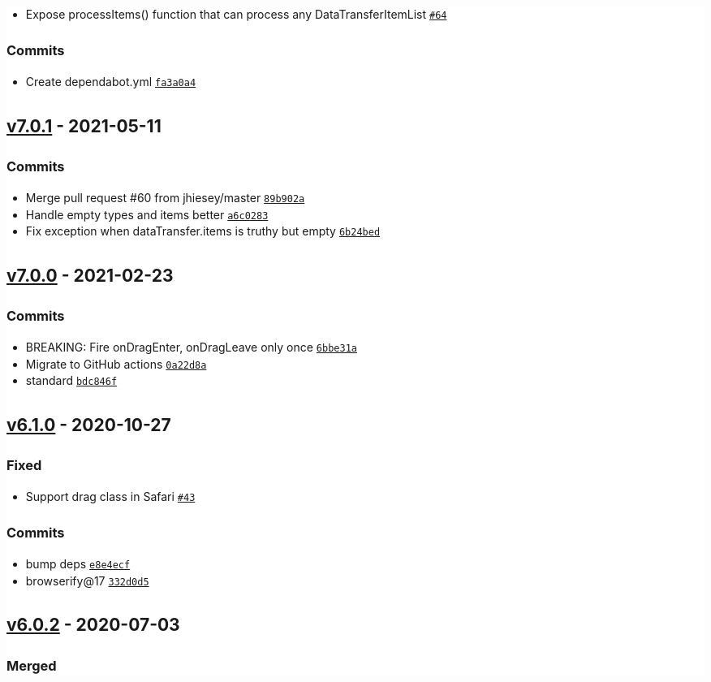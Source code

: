 - Expose processItems() function that can process any DataTransferItemList [`#64`](https://github.com/nichoth/drag-drop/pull/64)

### Commits

- Create dependabot.yml [`fa3a0a4`](https://github.com/nichoth/drag-drop/commit/fa3a0a4a1aee2057597eb02307c2230dc66fb1dd)

## [v7.0.1](https://github.com/nichoth/drag-drop/compare/v7.0.0...v7.0.1) - 2021-05-11

### Commits

- Merge pull request #60 from jhiesey/master [`89b902a`](https://github.com/nichoth/drag-drop/commit/89b902a798586c31700c8610502301c0f0dfa80d)
- Handle empty types and items better [`a6c0283`](https://github.com/nichoth/drag-drop/commit/a6c0283941a6c92378b9d776d61cadf455998a6a)
- Fix exception when dataTransfer.items is truthy but empty [`6b24bed`](https://github.com/nichoth/drag-drop/commit/6b24bede19981f724807f28be142011a76d04631)

## [v7.0.0](https://github.com/nichoth/drag-drop/compare/v6.1.0...v7.0.0) - 2021-02-23

### Commits

- BREAKING: Fire onDragEnter, onDragLeave only once [`6bbe31a`](https://github.com/nichoth/drag-drop/commit/6bbe31ad65633a3bc87824aadfb74f447618dded)
- Migrate to GitHub actions [`0a22d8a`](https://github.com/nichoth/drag-drop/commit/0a22d8a4e681005589dcf0cafcccddcd017b6611)
- standard [`bdc846f`](https://github.com/nichoth/drag-drop/commit/bdc846fe4fdded00b0b638064d3be35fbef3d7d0)

## [v6.1.0](https://github.com/nichoth/drag-drop/compare/v6.0.2...v6.1.0) - 2020-10-27

### Fixed

- Support drag class in Safari [`#43`](https://github.com/feross/drag-drop/issues/43)

### Commits

- bump deps [`e8e4ecf`](https://github.com/nichoth/drag-drop/commit/e8e4ecf3e3833845e74049c8e9227a698fd6ff75)
- browserify@17 [`332d0d5`](https://github.com/nichoth/drag-drop/commit/332d0d57669df1480f55874fb6c937160a21a21b)

## [v6.0.2](https://github.com/nichoth/drag-drop/compare/v6.0.1...v6.0.2) - 2020-07-03

### Merged
